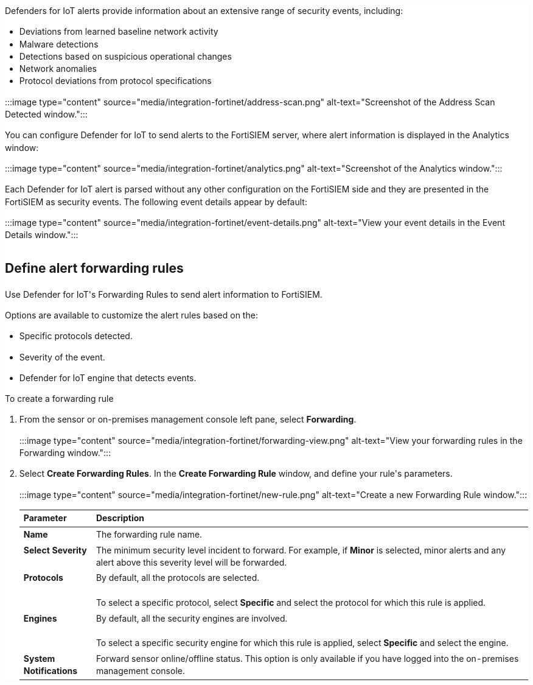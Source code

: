 Defenders for IoT alerts provide information about an extensive range of security events, including:

- Deviations from learned baseline network activity
- Malware detections
- Detections based on suspicious operational changes
- Network anomalies
- Protocol deviations from protocol specifications

:::image type="content" source="media/integration-fortinet/address-scan.png" alt-text="Screenshot of the Address Scan Detected window.":::

You can configure Defender for IoT to send alerts to the FortiSIEM server, where alert information is displayed in the Analytics window:

:::image type="content" source="media/integration-fortinet/analytics.png" alt-text="Screenshot of the Analytics window.":::

Each Defender for IoT alert is parsed without any other configuration on the FortiSIEM side and they are presented in the FortiSIEM as security events. The following event details appear by default:

:::image type="content" source="media/integration-fortinet/event-details.png" alt-text="View your event details in the Event Details window.":::

## Define alert forwarding rules

Use Defender for IoT's Forwarding Rules to send alert information to FortiSIEM.

Options are available to customize the alert rules based on the:

- Specific protocols detected.

- Severity of the event.

- Defender for IoT engine that detects events.

To create a forwarding rule

1. From the sensor or on-premises management console left pane, select **Forwarding**.

    :::image type="content" source="media/integration-fortinet/forwarding-view.png" alt-text="View your forwarding rules in the Forwarding window.":::

2. Select **Create Forwarding Rules**. In the **Create Forwarding Rule** window, and define your rule's parameters.

    :::image type="content" source="media/integration-fortinet/new-rule.png" alt-text="Create a new Forwarding Rule window.":::

    | Parameter | Description |
    |--|--|
    | **Name** | The forwarding rule name. |
    | **Select Severity** | The minimum security level incident to forward. For example, if **Minor** is selected, minor alerts and any alert above this severity level will be forwarded. |
    | **Protocols** | By default, all the protocols are selected.<br><br>To select a specific protocol, select **Specific** and select the protocol for which this rule is applied. |
    | **Engines** | By default, all the security engines are involved.<br><br>To select a specific security engine for which this rule is applied, select **Specific** and select the engine. |
    | **System Notifications** | Forward sensor online/offline status. This option is only available if you have logged into the on-premises management console. |
